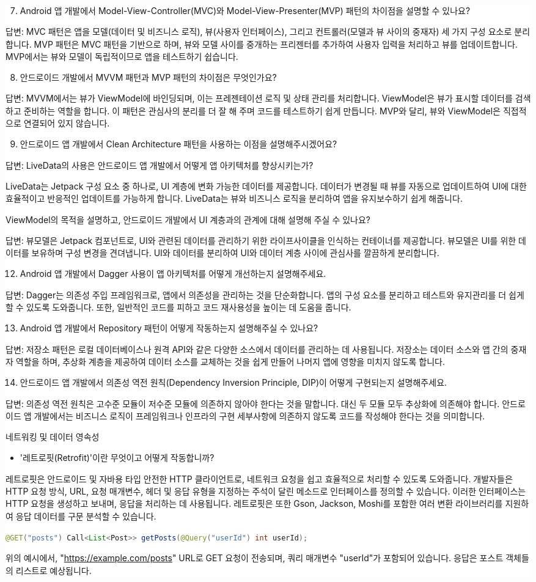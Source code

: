 7. Android 앱 개발에서 Model-View-Controller(MVC)와 Model-View-Presenter(MVP) 패턴의 차이점을 설명할 수 있나요?

<div class="content-ad"></div>

답변: MVC 패턴은 앱을 모델(데이터 및 비즈니스 로직), 뷰(사용자 인터페이스), 그리고 컨트롤러(모델과 뷰 사이의 중재자) 세 가지 구성 요소로 분리합니다. MVP 패턴은 MVC 패턴을 기반으로 하며, 뷰와 모델 사이를 중개하는 프리젠터를 추가하여 사용자 입력을 처리하고 뷰를 업데이트합니다. MVP에서는 뷰와 모델이 독립적이므로 앱을 테스트하기 쉽습니다.

8. 안드로이드 개발에서 MVVM 패턴과 MVP 패턴의 차이점은 무엇인가요?

답변: MVVM에서는 뷰가 ViewModel에 바인딩되며, 이는 프레젠테이션 로직 및 상태 관리를 처리합니다. ViewModel은 뷰가 표시할 데이터를 검색하고 준비하는 역할을 합니다. 이 패턴은 관심사의 분리를 더 잘 해 주며 코드를 테스트하기 쉽게 만듭니다. MVP와 달리, 뷰와 ViewModel은 직접적으로 연결되어 있지 않습니다.

9. 안드로이드 앱 개발에서 Clean Architecture 패턴을 사용하는 이점을 설명해주시겠어요?

<div class="content-ad"></div>

답변: LiveData의 사용은 안드로이드 앱 개발에서 어떻게 앱 아키텍처를 향상시키는가?

LiveData는 Jetpack 구성 요소 중 하나로, UI 계층에 변화 가능한 데이터를 제공합니다. 데이터가 변경될 때 뷰를 자동으로 업데이트하여 UI에 대한 효율적이고 반응적인 업데이트를 가능하게 합니다. LiveData는 뷰와 비즈니스 로직을 분리하여 앱을 유지보수하기 쉽게 해줍니다.

ViewModel의 목적을 설명하고, 안드로이드 개발에서 UI 계층과의 관계에 대해 설명해 주실 수 있나요?

<div class="content-ad"></div>

답변: 뷰모델은 Jetpack 컴포넌트로, UI와 관련된 데이터를 관리하기 위한 라이프사이클을 인식하는 컨테이너를 제공합니다. 뷰모델은 UI를 위한 데이터를 보유하며 구성 변경을 견뎌냅니다. UI와 데이터를 분리하여 UI와 데이터 계층 사이에 관심사를 깔끔하게 분리합니다.

12. Android 앱 개발에서 Dagger 사용이 앱 아키텍처를 어떻게 개선하는지 설명해주세요.

답변: Dagger는 의존성 주입 프레임워크로, 앱에서 의존성을 관리하는 것을 단순화합니다. 앱의 구성 요소를 분리하고 테스트와 유지관리를 더 쉽게 할 수 있도록 도와줍니다. 또한, 일반적인 코드를 피하고 코드 재사용성을 높이는 데 도움을 줍니다.

13. Android 앱 개발에서 Repository 패턴이 어떻게 작동하는지 설명해주실 수 있나요?

<div class="content-ad"></div>

답변: 저장소 패턴은 로컬 데이터베이스나 원격 API와 같은 다양한 소스에서 데이터를 관리하는 데 사용됩니다. 저장소는 데이터 소스와 앱 간의 중재자 역할을 하며, 추상화 계층을 제공하여 데이터 소스를 교체하는 것을 쉽게 만들어 나머지 앱에 영향을 미치지 않도록 합니다.

14. 안드로이드 앱 개발에서 의존성 역전 원칙(Dependency Inversion Principle, DIP)이 어떻게 구현되는지 설명해주세요.

답변: 의존성 역전 원칙은 고수준 모듈이 저수준 모듈에 의존하지 않아야 한다는 것을 말합니다. 대신 두 모듈 모두 추상화에 의존해야 합니다. 안드로이드 앱 개발에서는 비즈니스 로직이 프레임워크나 인프라의 구현 세부사항에 의존하지 않도록 코드를 작성해야 한다는 것을 의미합니다.

네트워킹 및 데이터 영속성

<div class="content-ad"></div>

- '레트로핏(Retrofit)'이란 무엇이고 어떻게 작동합니까?

레트로핏은 안드로이드 및 자바용 타입 안전한 HTTP 클라이언트로, 네트워크 요청을 쉽고 효율적으로 처리할 수 있도록 도와줍니다. 개발자들은 HTTP 요청 방식, URL, 요청 매개변수, 헤더 및 응답 유형을 지정하는 주석이 달린 메소드로 인터페이스를 정의할 수 있습니다. 이러한 인터페이스는 HTTP 요청을 생성하고 보내며, 응답을 처리하는 데 사용됩니다. 레트로핏은 또한 Gson, Jackson, Moshi를 포함한 여러 변환 라이브러리를 지원하여 응답 데이터를 구문 분석할 수 있습니다.

```java
@GET("posts") Call<List<Post>> getPosts(@Query("userId") int userId);
```

위의 예시에서, "https://example.com/posts" URL로 GET 요청이 전송되며, 쿼리 매개변수 "userId"가 포함되어 있습니다. 응답은 포스트 객체들의 리스트로 예상됩니다.
